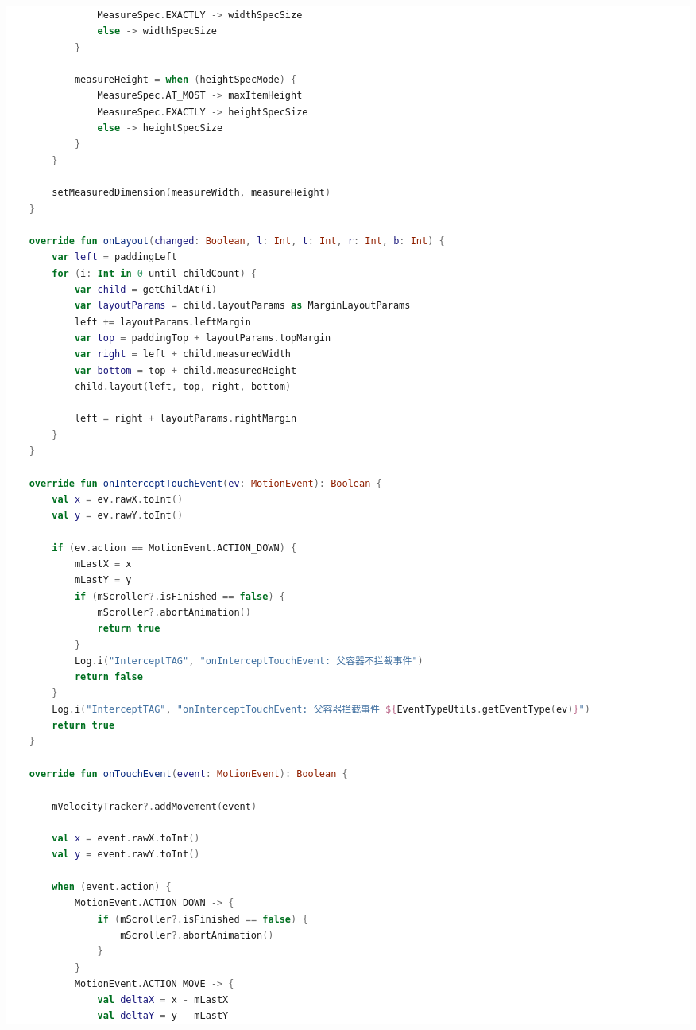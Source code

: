 ```kotlin
                MeasureSpec.EXACTLY -> widthSpecSize
                else -> widthSpecSize
            }

            measureHeight = when (heightSpecMode) {
                MeasureSpec.AT_MOST -> maxItemHeight
                MeasureSpec.EXACTLY -> heightSpecSize
                else -> heightSpecSize
            }
        }

        setMeasuredDimension(measureWidth, measureHeight)
    }

    override fun onLayout(changed: Boolean, l: Int, t: Int, r: Int, b: Int) {
        var left = paddingLeft
        for (i: Int in 0 until childCount) {
            var child = getChildAt(i)
            var layoutParams = child.layoutParams as MarginLayoutParams
            left += layoutParams.leftMargin
            var top = paddingTop + layoutParams.topMargin
            var right = left + child.measuredWidth
            var bottom = top + child.measuredHeight
            child.layout(left, top, right, bottom)

            left = right + layoutParams.rightMargin
        }
    }

    override fun onInterceptTouchEvent(ev: MotionEvent): Boolean {
        val x = ev.rawX.toInt()
        val y = ev.rawY.toInt()

        if (ev.action == MotionEvent.ACTION_DOWN) {
            mLastX = x
            mLastY = y
            if (mScroller?.isFinished == false) {
                mScroller?.abortAnimation()
                return true
            }
            Log.i("InterceptTAG", "onInterceptTouchEvent: 父容器不拦截事件")
            return false
        }
        Log.i("InterceptTAG", "onInterceptTouchEvent: 父容器拦截事件 ${EventTypeUtils.getEventType(ev)}")
        return true
    }

    override fun onTouchEvent(event: MotionEvent): Boolean {

        mVelocityTracker?.addMovement(event)

        val x = event.rawX.toInt()
        val y = event.rawY.toInt()

        when (event.action) {
            MotionEvent.ACTION_DOWN -> {
                if (mScroller?.isFinished == false) {
                    mScroller?.abortAnimation()
                }
            }
            MotionEvent.ACTION_MOVE -> {
                val deltaX = x - mLastX
                val deltaY = y - mLastY
```